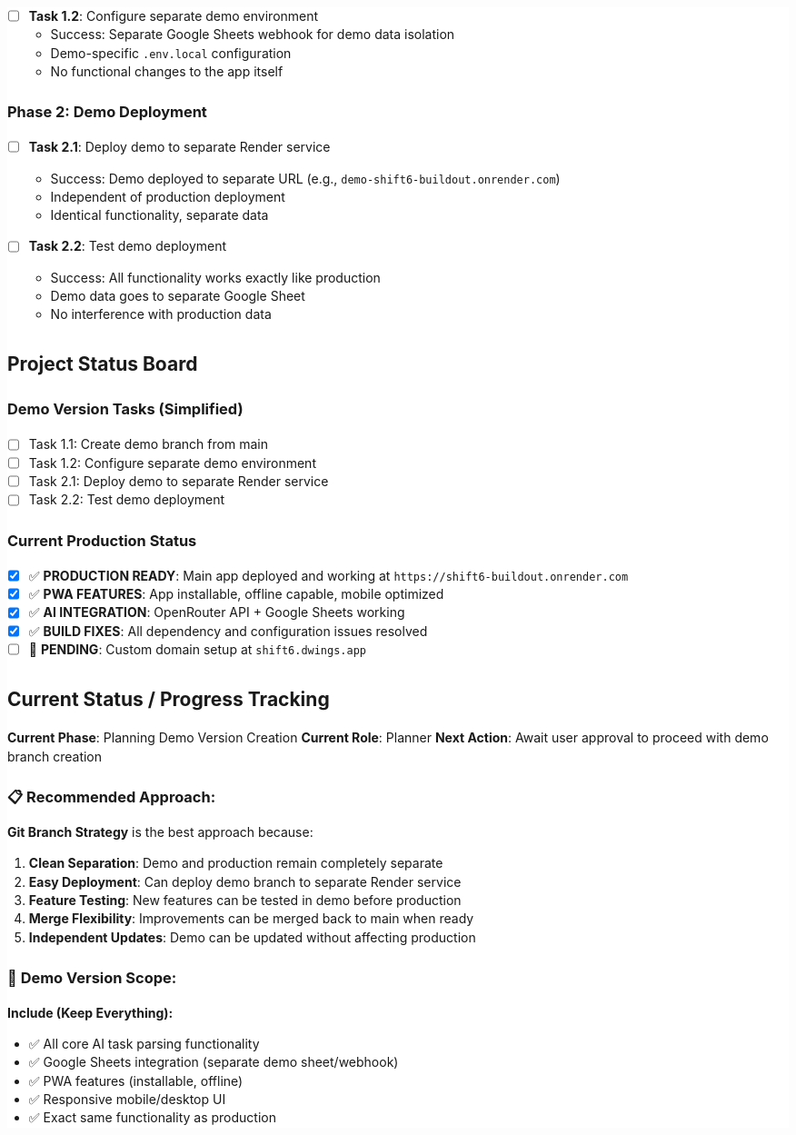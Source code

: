 - [ ] **Task 1.2**: Configure separate demo environment
  - Success: Separate Google Sheets webhook for demo data isolation
  - Demo-specific `.env.local` configuration
  - No functional changes to the app itself

### Phase 2: Demo Deployment
- [ ] **Task 2.1**: Deploy demo to separate Render service
  - Success: Demo deployed to separate URL (e.g., `demo-shift6-buildout.onrender.com`)
  - Independent of production deployment
  - Identical functionality, separate data

- [ ] **Task 2.2**: Test demo deployment
  - Success: All functionality works exactly like production
  - Demo data goes to separate Google Sheet
  - No interference with production data

## Project Status Board

### Demo Version Tasks (Simplified)
- [ ] Task 1.1: Create demo branch from main
- [ ] Task 1.2: Configure separate demo environment  
- [ ] Task 2.1: Deploy demo to separate Render service
- [ ] Task 2.2: Test demo deployment

### Current Production Status
- [x] ✅ **PRODUCTION READY**: Main app deployed and working at `https://shift6-buildout.onrender.com`
- [x] ✅ **PWA FEATURES**: App installable, offline capable, mobile optimized
- [x] ✅ **AI INTEGRATION**: OpenRouter API + Google Sheets working
- [x] ✅ **BUILD FIXES**: All dependency and configuration issues resolved
- [ ] 🔄 **PENDING**: Custom domain setup at `shift6.dwings.app`

## Current Status / Progress Tracking

**Current Phase**: Planning Demo Version Creation
**Current Role**: Planner
**Next Action**: Await user approval to proceed with demo branch creation

### 📋 **Recommended Approach:**

**Git Branch Strategy** is the best approach because:
1. **Clean Separation**: Demo and production remain completely separate
2. **Easy Deployment**: Can deploy demo branch to separate Render service
3. **Feature Testing**: New features can be tested in demo before production
4. **Merge Flexibility**: Improvements can be merged back to main when ready
5. **Independent Updates**: Demo can be updated without affecting production

### 🎯 **Demo Version Scope:**

**Include (Keep Everything):**
- ✅ All core AI task parsing functionality
- ✅ Google Sheets integration (separate demo sheet/webhook)
- ✅ PWA features (installable, offline)
- ✅ Responsive mobile/desktop UI
- ✅ Exact same functionality as production
